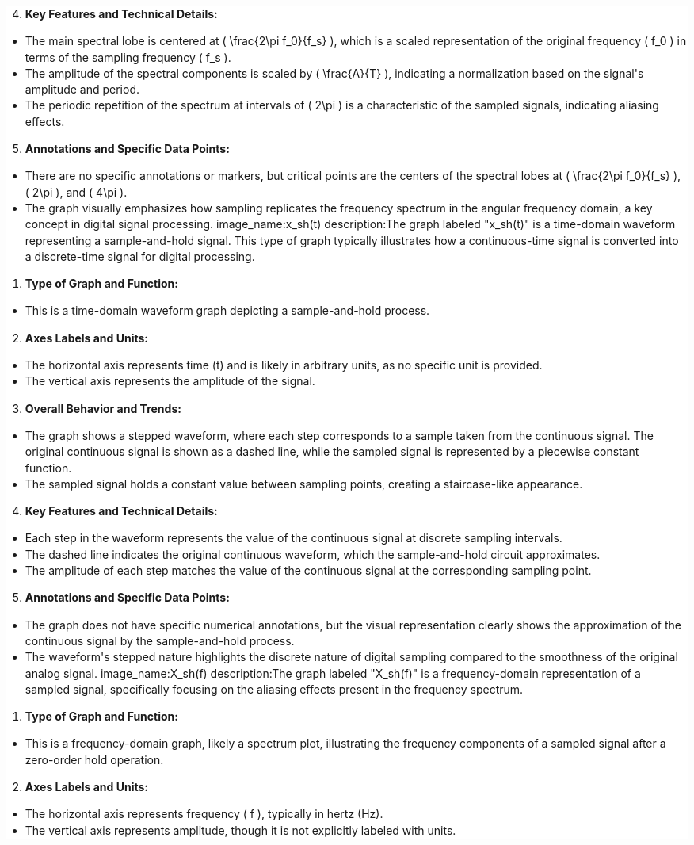 4. **Key Features and Technical Details:**
- The main spectral lobe is centered at \( \frac{2\pi f_0}{f_s} \), which is a scaled representation of the original frequency \( f_0 \) in terms of the sampling frequency \( f_s \).
- The amplitude of the spectral components is scaled by \( \frac{A}{T} \), indicating a normalization based on the signal's amplitude and period.
- The periodic repetition of the spectrum at intervals of \( 2\pi \) is a characteristic of the sampled signals, indicating aliasing effects.

5. **Annotations and Specific Data Points:**
- There are no specific annotations or markers, but critical points are the centers of the spectral lobes at \( \frac{2\pi f_0}{f_s} \), \( 2\pi \), and \( 4\pi \).
- The graph visually emphasizes how sampling replicates the frequency spectrum in the angular frequency domain, a key concept in digital signal processing.
image_name:x_sh(t)
description:The graph labeled "x_sh(t)" is a time-domain waveform representing a sample-and-hold signal. This type of graph typically illustrates how a continuous-time signal is converted into a discrete-time signal for digital processing.

1. **Type of Graph and Function:**
- This is a time-domain waveform graph depicting a sample-and-hold process.

2. **Axes Labels and Units:**
- The horizontal axis represents time (t) and is likely in arbitrary units, as no specific unit is provided.
- The vertical axis represents the amplitude of the signal.

3. **Overall Behavior and Trends:**
- The graph shows a stepped waveform, where each step corresponds to a sample taken from the continuous signal. The original continuous signal is shown as a dashed line, while the sampled signal is represented by a piecewise constant function.
- The sampled signal holds a constant value between sampling points, creating a staircase-like appearance.

4. **Key Features and Technical Details:**
- Each step in the waveform represents the value of the continuous signal at discrete sampling intervals.
- The dashed line indicates the original continuous waveform, which the sample-and-hold circuit approximates.
- The amplitude of each step matches the value of the continuous signal at the corresponding sampling point.

5. **Annotations and Specific Data Points:**
- The graph does not have specific numerical annotations, but the visual representation clearly shows the approximation of the continuous signal by the sample-and-hold process.
- The waveform's stepped nature highlights the discrete nature of digital sampling compared to the smoothness of the original analog signal.
image_name:X_sh(f)
description:The graph labeled "X_sh(f)" is a frequency-domain representation of a sampled signal, specifically focusing on the aliasing effects present in the frequency spectrum.

1. **Type of Graph and Function:**
- This is a frequency-domain graph, likely a spectrum plot, illustrating the frequency components of a sampled signal after a zero-order hold operation.

2. **Axes Labels and Units:**
- The horizontal axis represents frequency \( f \), typically in hertz (Hz).
- The vertical axis represents amplitude, though it is not explicitly labeled with units.
